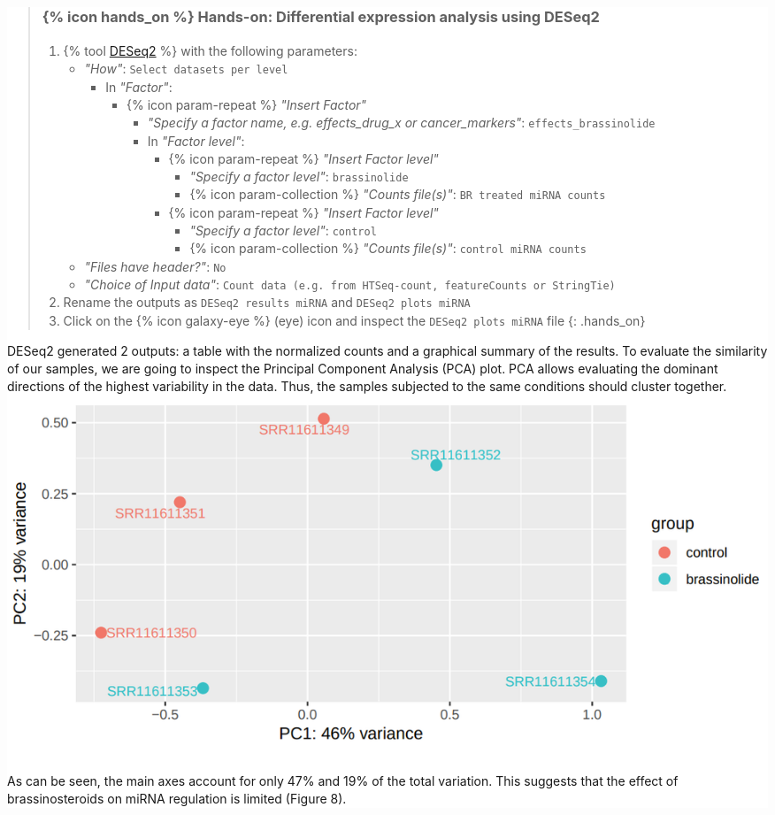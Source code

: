 > ### {% icon hands_on %} Hands-on: Differential expression analysis using __DESeq2__
>
> 1. {% tool [DESeq2](toolshed.g2.bx.psu.edu/repos/iuc/deseq2/deseq2/2.11.40.6+galaxy1) %} with the following parameters:
>    - *"How"*: `Select datasets per level`
>        - In *"Factor"*:
>            - {% icon param-repeat %} *"Insert Factor"*
>                - *"Specify a factor name, e.g. effects_drug_x or cancer_markers"*: `effects_brassinolide`
>                - In *"Factor level"*:
>                    - {% icon param-repeat %} *"Insert Factor level"*
>                        - *"Specify a factor level"*: `brassinolide`
>                        - {% icon param-collection %} *"Counts file(s)"*: `BR treated miRNA counts`
>                    - {% icon param-repeat %} *"Insert Factor level"*
>                        - *"Specify a factor level"*: `control`
>                        - {% icon param-collection %} *"Counts file(s)"*: `control miRNA counts`
>    - *"Files have header?"*: `No`
>    - *"Choice of Input data"*: `Count data (e.g. from HTSeq-count, featureCounts or StringTie)`
> 2. Rename the outputs as `DESeq2 results miRNA` and `DESeq2 plots miRNA`
> 3. Click on the {% icon galaxy-eye %} (eye) icon and inspect the `DESeq2 plots miRNA` file
{: .hands_on}

DESeq2 generated 2 outputs: a table with the normalized counts and a graphical summary of the results. To evaluate the similarity of our samples, we are going to inspect the Principal Component Analysis (PCA) plot. PCA allows evaluating the dominant directions of the highest variability in the data. Thus, the samples subjected to the same conditions should cluster together.
![fig8:PCA miRNA](../../images/miRNA_PCA.png " PCA plot of expression data from control and BR treated miRNA samples.")

As can be seen, the main axes account for only 47% and 19% of the total variation. This suggests that the effect of brassinosteroids on miRNA regulation is limited (Figure 8).
